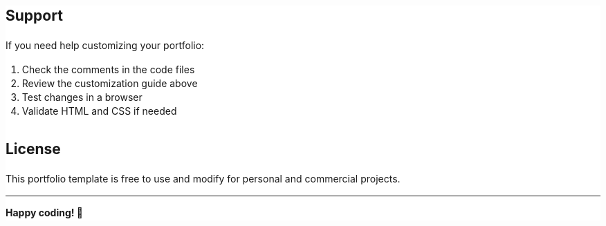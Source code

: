 ## Support

If you need help customizing your portfolio:

1. Check the comments in the code files
2. Review the customization guide above
3. Test changes in a browser
4. Validate HTML and CSS if needed

## License

This portfolio template is free to use and modify for personal and commercial projects.

---

**Happy coding! 🚀** 